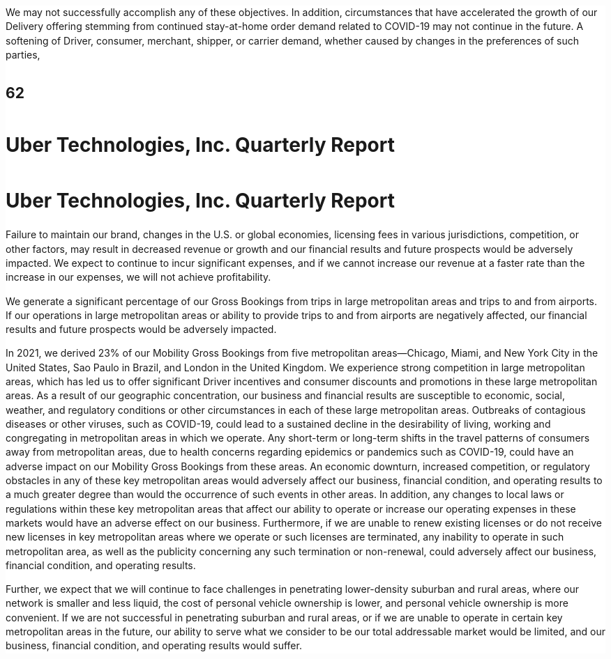 We may not successfully accomplish any of these objectives. In addition, circumstances that have accelerated the growth of our Delivery offering stemming from continued stay-at-home order demand related to COVID-19 may not continue in the future. A softening of Driver, consumer, merchant, shipper, or carrier demand, whether caused by changes in the preferences of such parties,

62
---
# Uber Technologies, Inc. Quarterly Report

# Uber Technologies, Inc. Quarterly Report

Failure to maintain our brand, changes in the U.S. or global economies, licensing fees in various jurisdictions, competition, or other factors, may result in decreased revenue or growth and our financial results and future prospects would be adversely impacted. We expect to continue to incur significant expenses, and if we cannot increase our revenue at a faster rate than the increase in our expenses, we will not achieve profitability.

We generate a significant percentage of our Gross Bookings from trips in large metropolitan areas and trips to and from airports. If our operations in large metropolitan areas or ability to provide trips to and from airports are negatively affected, our financial results and future prospects would be adversely impacted.

In 2021, we derived 23% of our Mobility Gross Bookings from five metropolitan areas—Chicago, Miami, and New York City in the United States, Sao Paulo in Brazil, and London in the United Kingdom. We experience strong competition in large metropolitan areas, which has led us to offer significant Driver incentives and consumer discounts and promotions in these large metropolitan areas. As a result of our geographic concentration, our business and financial results are susceptible to economic, social, weather, and regulatory conditions or other circumstances in each of these large metropolitan areas. Outbreaks of contagious diseases or other viruses, such as COVID-19, could lead to a sustained decline in the desirability of living, working and congregating in metropolitan areas in which we operate. Any short-term or long-term shifts in the travel patterns of consumers away from metropolitan areas, due to health concerns regarding epidemics or pandemics such as COVID-19, could have an adverse impact on our Mobility Gross Bookings from these areas. An economic downturn, increased competition, or regulatory obstacles in any of these key metropolitan areas would adversely affect our business, financial condition, and operating results to a much greater degree than would the occurrence of such events in other areas. In addition, any changes to local laws or regulations within these key metropolitan areas that affect our ability to operate or increase our operating expenses in these markets would have an adverse effect on our business. Furthermore, if we are unable to renew existing licenses or do not receive new licenses in key metropolitan areas where we operate or such licenses are terminated, any inability to operate in such metropolitan area, as well as the publicity concerning any such termination or non-renewal, could adversely affect our business, financial condition, and operating results.

Further, we expect that we will continue to face challenges in penetrating lower-density suburban and rural areas, where our network is smaller and less liquid, the cost of personal vehicle ownership is lower, and personal vehicle ownership is more convenient. If we are not successful in penetrating suburban and rural areas, or if we are unable to operate in certain key metropolitan areas in the future, our ability to serve what we consider to be our total addressable market would be limited, and our business, financial condition, and operating results would suffer.
